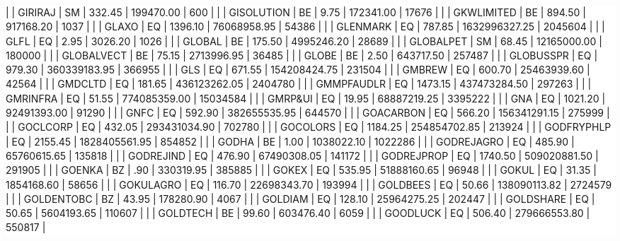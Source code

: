 |  | GIRIRAJ | SM | 332.45 | 199470.00 | 600 |
|  | GISOLUTION | BE | 9.75 | 172341.00 | 17676 |
|  | GKWLIMITED | BE | 894.50 | 917168.20 | 1037 |
|  | GLAXO | EQ | 1396.10 | 76068958.95 | 54386 |
|  | GLENMARK | EQ | 787.85 | 1632996327.25 | 2045604 |
|  | GLFL | EQ | 2.95 | 3026.20 | 1026 |
|  | GLOBAL | BE | 175.50 | 4995246.20 | 28689 |
|  | GLOBALPET | SM | 68.45 | 12165000.00 | 180000 |
|  | GLOBALVECT | BE | 75.15 | 2713996.95 | 36485 |
|  | GLOBE | BE | 2.50 | 643717.50 | 257487 |
|  | GLOBUSSPR | EQ | 979.30 | 360339183.95 | 366955 |
|  | GLS | EQ | 671.55 | 154208424.75 | 231504 |
|  | GMBREW | EQ | 600.70 | 25463939.60 | 42564 |
|  | GMDCLTD | EQ | 181.65 | 436123262.05 | 2404780 |
|  | GMMPFAUDLR | EQ | 1473.15 | 437473284.50 | 297263 |
|  | GMRINFRA | EQ | 51.55 | 774085359.00 | 15034584 |
|  | GMRP&UI | EQ | 19.95 | 68887219.25 | 3395222 |
|  | GNA | EQ | 1021.20 | 92491393.00 | 91290 |
|  | GNFC | EQ | 592.90 | 382655535.95 | 644570 |
|  | GOACARBON | EQ | 566.20 | 156341291.15 | 275999 |
|  | GOCLCORP | EQ | 432.05 | 293431034.90 | 702780 |
|  | GOCOLORS | EQ | 1184.25 | 254854702.85 | 213924 |
|  | GODFRYPHLP | EQ | 2155.45 | 1828405561.95 | 854852 |
|  | GODHA | BE | 1.00 | 1038022.10 | 1022286 |
|  | GODREJAGRO | EQ | 485.90 | 65760615.65 | 135818 |
|  | GODREJIND | EQ | 476.90 | 67490308.05 | 141172 |
|  | GODREJPROP | EQ | 1740.50 | 509020881.50 | 291905 |
|  | GOENKA | BZ | .90 | 330319.95 | 385885 |
|  | GOKEX | EQ | 535.95 | 51888160.65 | 96948 |
|  | GOKUL | EQ | 31.35 | 1854168.60 | 58656 |
|  | GOKULAGRO | EQ | 116.70 | 22698343.70 | 193994 |
|  | GOLDBEES | EQ | 50.66 | 138090113.82 | 2724579 |
|  | GOLDENTOBC | BZ | 43.95 | 178280.90 | 4067 |
|  | GOLDIAM | EQ | 128.10 | 25964275.25 | 202447 |
|  | GOLDSHARE | EQ | 50.65 | 5604193.65 | 110607 |
|  | GOLDTECH | BE | 99.60 | 603476.40 | 6059 |
|  | GOODLUCK | EQ | 506.40 | 279666553.80 | 550817 |